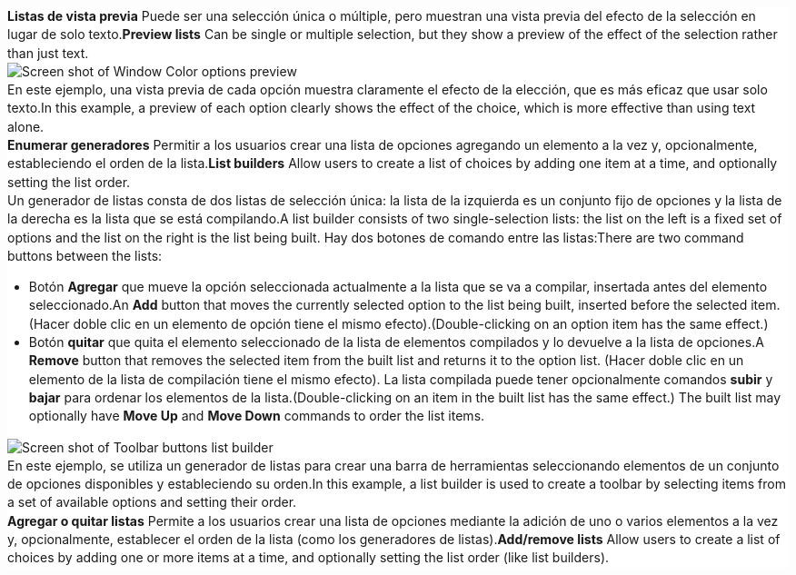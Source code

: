 <td><span data-ttu-id="7e943-194"><strong>Listas de vista previa</strong> Puede ser una selección única o múltiple, pero muestran una vista previa del efecto de la selección en lugar de solo texto.</span><span class="sxs-lookup"><span data-stu-id="7e943-194"><strong>Preview lists</strong> Can be single or multiple selection, but they show a preview of the effect of the selection rather than just text.</span></span><br/></td>
<td><img src="images/ctrl-list-boxes-image7.png" alt="Screen shot of Window Color options preview " /><br/> <span data-ttu-id="7e943-195">En este ejemplo, una vista previa de cada opción muestra claramente el efecto de la elección, que es más eficaz que usar solo texto.</span><span class="sxs-lookup"><span data-stu-id="7e943-195">In this example, a preview of each option clearly shows the effect of the choice, which is more effective than using text alone.</span></span><br/></td>
</tr>
<tr class="odd">
<td><span data-ttu-id="7e943-196"><strong>Enumerar generadores</strong> Permitir a los usuarios crear una lista de opciones agregando un elemento a la vez y, opcionalmente, estableciendo el orden de la lista.</span><span class="sxs-lookup"><span data-stu-id="7e943-196"><strong>List builders</strong> Allow users to create a list of choices by adding one item at a time, and optionally setting the list order.</span></span><br/></td>
<td><span data-ttu-id="7e943-197">Un generador de listas consta de dos listas de selección única: la lista de la izquierda es un conjunto fijo de opciones y la lista de la derecha es la lista que se está compilando.</span><span class="sxs-lookup"><span data-stu-id="7e943-197">A list builder consists of two single-selection lists: the list on the left is a fixed set of options and the list on the right is the list being built.</span></span> <span data-ttu-id="7e943-198">Hay dos botones de comando entre las listas:</span><span class="sxs-lookup"><span data-stu-id="7e943-198">There are two command buttons between the lists:</span></span> <br/>
<ul>
<li><span data-ttu-id="7e943-199">Botón <strong>Agregar</strong> que mueve la opción seleccionada actualmente a la lista que se va a compilar, insertada antes del elemento seleccionado.</span><span class="sxs-lookup"><span data-stu-id="7e943-199">An <strong>Add</strong> button that moves the currently selected option to the list being built, inserted before the selected item.</span></span> <span data-ttu-id="7e943-200">(Hacer doble clic en un elemento de opción tiene el mismo efecto).</span><span class="sxs-lookup"><span data-stu-id="7e943-200">(Double-clicking on an option item has the same effect.)</span></span></li>
<li><span data-ttu-id="7e943-201">Botón <strong>quitar</strong> que quita el elemento seleccionado de la lista de elementos compilados y lo devuelve a la lista de opciones.</span><span class="sxs-lookup"><span data-stu-id="7e943-201">A <strong>Remove</strong> button that removes the selected item from the built list and returns it to the option list.</span></span> <span data-ttu-id="7e943-202">(Hacer doble clic en un elemento de la lista de compilación tiene el mismo efecto). La lista compilada puede tener opcionalmente comandos <strong>subir</strong> y <strong>bajar</strong> para ordenar los elementos de la lista.</span><span class="sxs-lookup"><span data-stu-id="7e943-202">(Double-clicking on an item in the built list has the same effect.) The built list may optionally have <strong>Move Up</strong> and <strong>Move Down</strong> commands to order the list items.</span></span></li>
</ul>
<img src="images/ctrl-list-boxes-image8.png" alt="Screen shot of Toolbar buttons list builder " /><br/> <span data-ttu-id="7e943-203">En este ejemplo, se utiliza un generador de listas para crear una barra de herramientas seleccionando elementos de un conjunto de opciones disponibles y estableciendo su orden.</span><span class="sxs-lookup"><span data-stu-id="7e943-203">In this example, a list builder is used to create a toolbar by selecting items from a set of available options and setting their order.</span></span><br/></td>
</tr>
<tr class="even">
<td><span data-ttu-id="7e943-204"><strong>Agregar o quitar listas</strong> Permite a los usuarios crear una lista de opciones mediante la adición de uno o varios elementos a la vez y, opcionalmente, establecer el orden de la lista (como los generadores de listas).</span><span class="sxs-lookup"><span data-stu-id="7e943-204"><strong>Add/remove lists</strong> Allow users to create a list of choices by adding one or more items at a time, and optionally setting the list order (like list builders).</span></span><br/></td>